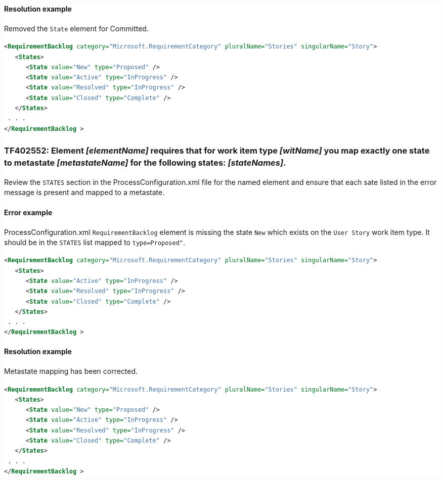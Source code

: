 #### Resolution example

Removed the `State` element for Committed. 
```xml
<RequirementBacklog category="Microsoft.RequirementCategory" pluralName="Stories" singularName="Story">
   <States>
      <State value="New" type="Proposed" />
      <State value="Active" type="InProgress" />
      <State value="Resolved" type="InProgress" />
      <State value="Closed" type="Complete" />
   </States>
 . . .
</RequirementBacklog >
```

<a id="TF402552"></a>
### TF402552: Element *[elementName]* requires that for work item type *[witName]* you map exactly one state to metastate *[metastateName]* for the following states: *[stateNames]*.

Review the `STATES` section in the ProcessConfiguration.xml file for the named element and ensure that each sate listed in the error message is present and mapped to a metastate.  

#### Error example

ProcessConfiguration.xml `RequirementBacklog` element is missing the state `New` which exists on the `User Story` work item type.  It should be in the `STATES` list mapped to `type=Proposed"`. 

```xml
<RequirementBacklog category="Microsoft.RequirementCategory" pluralName="Stories" singularName="Story">
   <States>
      <State value="Active" type="InProgress" />
      <State value="Resolved" type="InProgress" />
      <State value="Closed" type="Complete" />
   </States>
 . . .
</RequirementBacklog >
```

#### Resolution example

Metastate mapping has been corrected. 

```xml
<RequirementBacklog category="Microsoft.RequirementCategory" pluralName="Stories" singularName="Story">
   <States>
      <State value="New" type="Proposed" />
      <State value="Active" type="InProgress" />
      <State value="Resolved" type="InProgress" />
      <State value="Closed" type="Complete" />
   </States>
 . . .
</RequirementBacklog >
```

